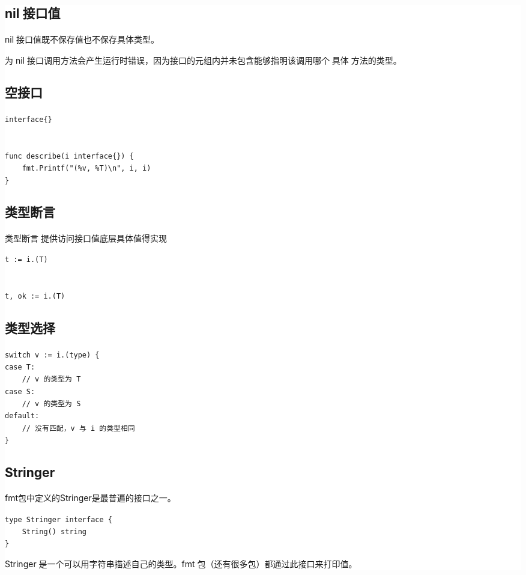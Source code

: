 
## nil 接口值
nil 接口值既不保存值也不保存具体类型。

为 nil 接口调用方法会产生运行时错误，因为接口的元组内并未包含能够指明该调用哪个 具体 方法的类型。


## 空接口

```
interface{}


func describe(i interface{}) {
	fmt.Printf("(%v, %T)\n", i, i)
}

```


## 类型断言

类型断言 提供访问接口值底层具体值得实现


```
t := i.(T)


t, ok := i.(T)
```


## 类型选择

```
switch v := i.(type) {
case T:
    // v 的类型为 T
case S:
    // v 的类型为 S
default:
    // 没有匹配，v 与 i 的类型相同
}
```

## Stringer
fmt包中定义的Stringer是最普遍的接口之一。

```
type Stringer interface {
    String() string
}
```
Stringer 是一个可以用字符串描述自己的类型。fmt 包（还有很多包）都通过此接口来打印值。

